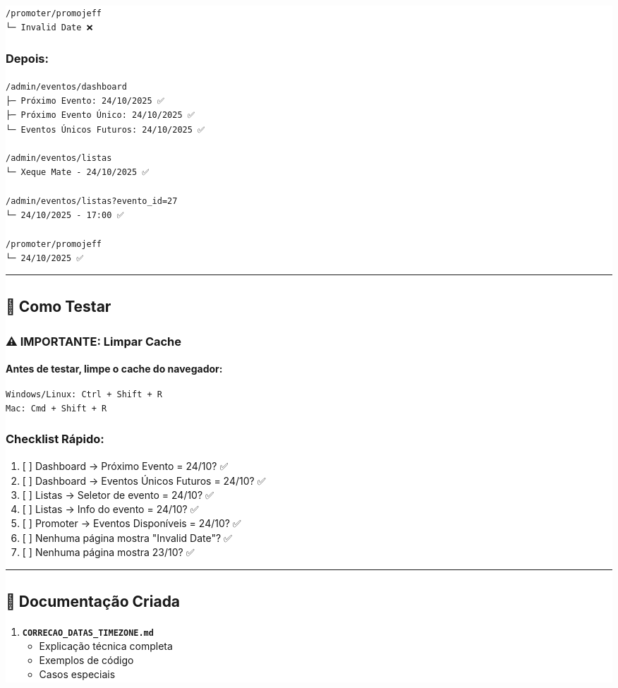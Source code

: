 ```
/promoter/promojeff
└─ Invalid Date ❌
```

### Depois:
```
/admin/eventos/dashboard
├─ Próximo Evento: 24/10/2025 ✅
├─ Próximo Evento Único: 24/10/2025 ✅
└─ Eventos Únicos Futuros: 24/10/2025 ✅

/admin/eventos/listas
└─ Xeque Mate - 24/10/2025 ✅

/admin/eventos/listas?evento_id=27
└─ 24/10/2025 - 17:00 ✅

/promoter/promojeff
└─ 24/10/2025 ✅
```

---

## 🧪 Como Testar

### ⚠️ IMPORTANTE: Limpar Cache

**Antes de testar, limpe o cache do navegador:**

```
Windows/Linux: Ctrl + Shift + R
Mac: Cmd + Shift + R
```

### Checklist Rápido:

1. [ ] Dashboard → Próximo Evento = 24/10? ✅
2. [ ] Dashboard → Eventos Únicos Futuros = 24/10? ✅
3. [ ] Listas → Seletor de evento = 24/10? ✅
4. [ ] Listas → Info do evento = 24/10? ✅
5. [ ] Promoter → Eventos Disponíveis = 24/10? ✅
6. [ ] Nenhuma página mostra "Invalid Date"? ✅
7. [ ] Nenhuma página mostra 23/10? ✅

---

## 📝 Documentação Criada

1. **`CORRECAO_DATAS_TIMEZONE.md`**
   - Explicação técnica completa
   - Exemplos de código
   - Casos especiais
